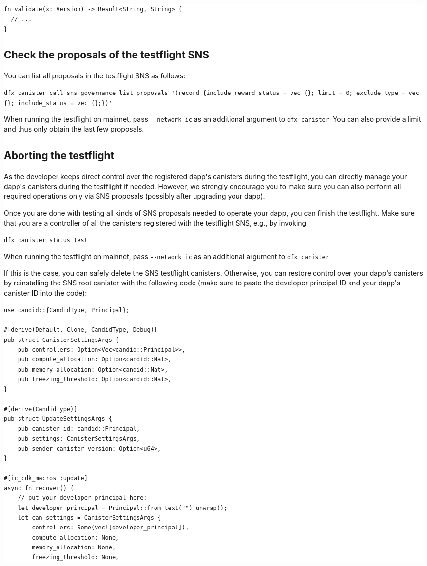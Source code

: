 ```
fn validate(x: Version) -> Result<String, String> {
  // ...
}
```

## Check the proposals of the testflight SNS

You can list all proposals in the testflight SNS as follows:
```
dfx canister call sns_governance list_proposals '(record {include_reward_status = vec {}; limit = 0; exclude_type = vec {}; include_status = vec {};})'
```
When running the testflight on mainnet, pass `--network ic` as an additional argument to `dfx canister`.
You can also provide a limit and thus only obtain the last few proposals.

## Aborting the testflight

As the developer keeps direct control over the registered dapp's canisters during the testflight,
you can directly manage your dapp's canisters during the testflight if needed.
However, we strongly encourage you to make sure you can also perform all required operations
only via SNS proposals (possibly after upgrading your dapp).

Once you are done with testing all kinds of SNS proposals needed to operate your dapp,
you can finish the testflight.
Make sure that you are a controller of all the canisters registered with the testflight SNS, e.g.,
by invoking
```
dfx canister status test
```
When running the testflight on mainnet, pass `--network ic` as an additional argument to `dfx canister`.

If this is the case, you can safely delete the SNS testflight canisters.
Otherwise, you can restore control over your dapp's canisters by reinstalling
the SNS root canister with the following code (make sure to paste the developer principal ID
and your dapp's canister ID into the code):
```
use candid::{CandidType, Principal};

#[derive(Default, Clone, CandidType, Debug)]
pub struct CanisterSettingsArgs {
    pub controllers: Option<Vec<candid::Principal>>,
    pub compute_allocation: Option<candid::Nat>,
    pub memory_allocation: Option<candid::Nat>,
    pub freezing_threshold: Option<candid::Nat>,
}

#[derive(CandidType)]
pub struct UpdateSettingsArgs {
    pub canister_id: candid::Principal,
    pub settings: CanisterSettingsArgs,
    pub sender_canister_version: Option<u64>,
}

#[ic_cdk_macros::update]
async fn recover() {
    // put your developer principal here:
    let developer_principal = Principal::from_text("").unwrap();
    let can_settings = CanisterSettingsArgs {
        controllers: Some(vec![developer_principal]),
        compute_allocation: None,
        memory_allocation: None,
        freezing_threshold: None,
```